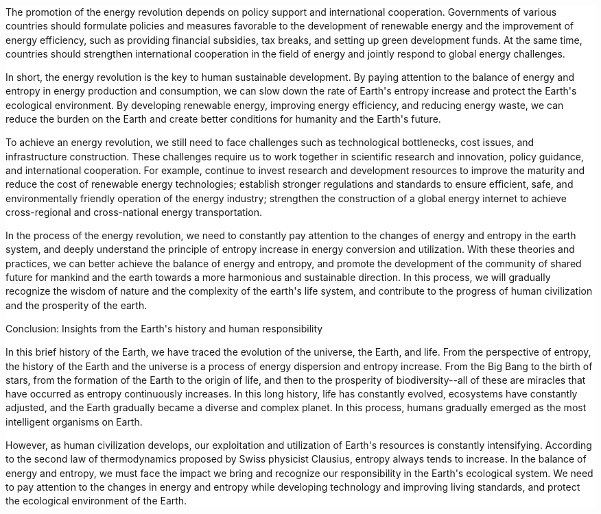 The promotion of the energy revolution depends on policy support and
international cooperation. Governments of various countries should
formulate policies and measures favorable to the development of
renewable energy and the improvement of energy efficiency, such as
providing financial subsidies, tax breaks, and setting up green
development funds. At the same time, countries should strengthen
international cooperation in the field of energy and jointly respond to
global energy challenges.

In short, the energy revolution is the key to human sustainable
development. By paying attention to the balance of energy and entropy in
energy production and consumption, we can slow down the rate of Earth's
entropy increase and protect the Earth's ecological environment. By
developing renewable energy, improving energy efficiency, and reducing
energy waste, we can reduce the burden on the Earth and create better
conditions for humanity and the Earth's future.

To achieve an energy revolution, we still need to face challenges such
as technological bottlenecks, cost issues, and infrastructure
construction. These challenges require us to work together in scientific
research and innovation, policy guidance, and international cooperation.
For example, continue to invest research and development resources to
improve the maturity and reduce the cost of renewable energy
technologies; establish stronger regulations and standards to ensure
efficient, safe, and environmentally friendly operation of the energy
industry; strengthen the construction of a global energy internet to
achieve cross-regional and cross-national energy transportation.

In the process of the energy revolution, we need to constantly pay
attention to the changes of energy and entropy in the earth system, and
deeply understand the principle of entropy increase in energy conversion
and utilization. With these theories and practices, we can better
achieve the balance of energy and entropy, and promote the development
of the community of shared future for mankind and the earth towards a
more harmonious and sustainable direction. In this process, we will
gradually recognize the wisdom of nature and the complexity of the
earth's life system, and contribute to the progress of human
civilization and the prosperity of the earth.

Conclusion: Insights from the Earth's history and human responsibility

In this brief history of the Earth, we have traced the evolution of the
universe, the Earth, and life. From the perspective of entropy, the
history of the Earth and the universe is a process of energy dispersion
and entropy increase. From the Big Bang to the birth of stars, from the
formation of the Earth to the origin of life, and then to the prosperity
of biodiversity--all of these are miracles that have occurred as entropy
continuously increases. In this long history, life has constantly
evolved, ecosystems have constantly adjusted, and the Earth gradually
became a diverse and complex planet. In this process, humans gradually
emerged as the most intelligent organisms on Earth.

However, as human civilization develops, our exploitation and
utilization of Earth's resources is constantly intensifying. According
to the second law of thermodynamics proposed by Swiss physicist
Clausius, entropy always tends to increase. In the balance of energy and
entropy, we must face the impact we bring and recognize our
responsibility in the Earth's ecological system. We need to pay
attention to the changes in energy and entropy while developing
technology and improving living standards, and protect the ecological
environment of the Earth.
